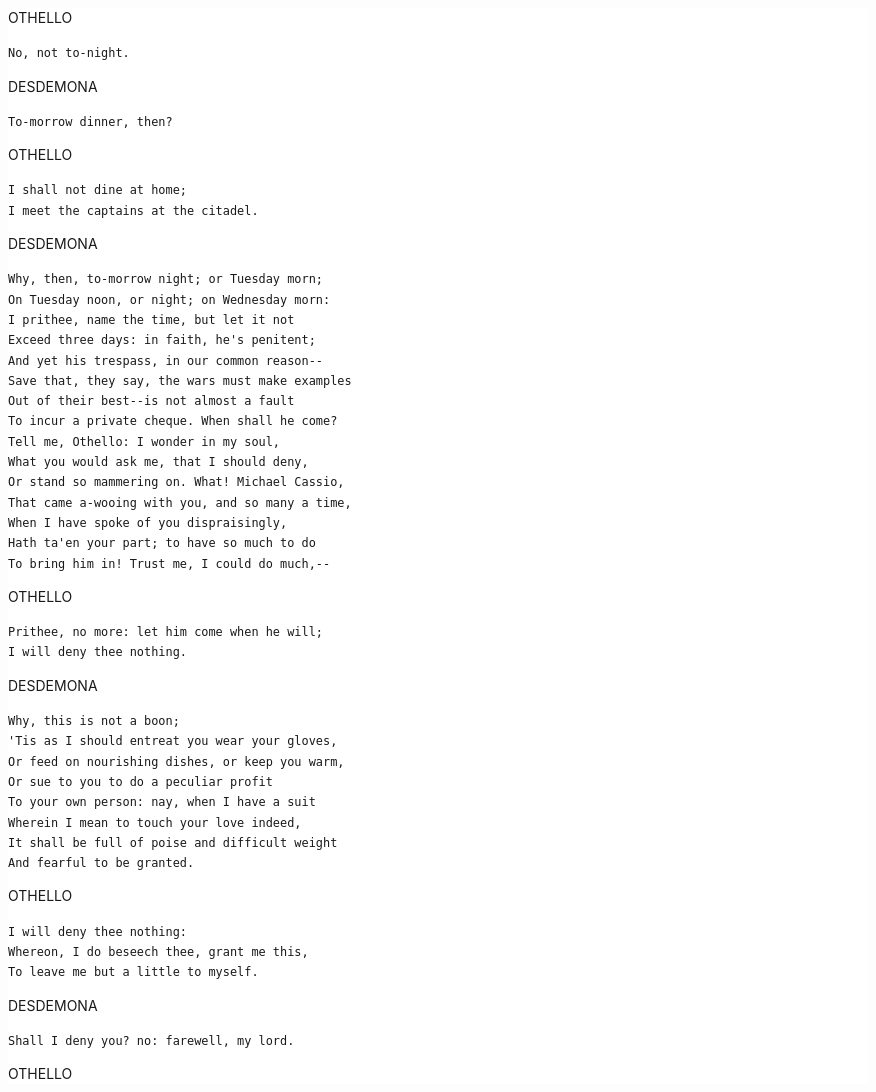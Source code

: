 OTHELLO

    No, not to-night.

DESDEMONA

    To-morrow dinner, then?

OTHELLO

    I shall not dine at home;
    I meet the captains at the citadel.

DESDEMONA

    Why, then, to-morrow night; or Tuesday morn;
    On Tuesday noon, or night; on Wednesday morn:
    I prithee, name the time, but let it not
    Exceed three days: in faith, he's penitent;
    And yet his trespass, in our common reason--
    Save that, they say, the wars must make examples
    Out of their best--is not almost a fault
    To incur a private cheque. When shall he come?
    Tell me, Othello: I wonder in my soul,
    What you would ask me, that I should deny,
    Or stand so mammering on. What! Michael Cassio,
    That came a-wooing with you, and so many a time,
    When I have spoke of you dispraisingly,
    Hath ta'en your part; to have so much to do
    To bring him in! Trust me, I could do much,--

OTHELLO

    Prithee, no more: let him come when he will;
    I will deny thee nothing.

DESDEMONA

    Why, this is not a boon;
    'Tis as I should entreat you wear your gloves,
    Or feed on nourishing dishes, or keep you warm,
    Or sue to you to do a peculiar profit
    To your own person: nay, when I have a suit
    Wherein I mean to touch your love indeed,
    It shall be full of poise and difficult weight
    And fearful to be granted.

OTHELLO

    I will deny thee nothing:
    Whereon, I do beseech thee, grant me this,
    To leave me but a little to myself.

DESDEMONA

    Shall I deny you? no: farewell, my lord.

OTHELLO
